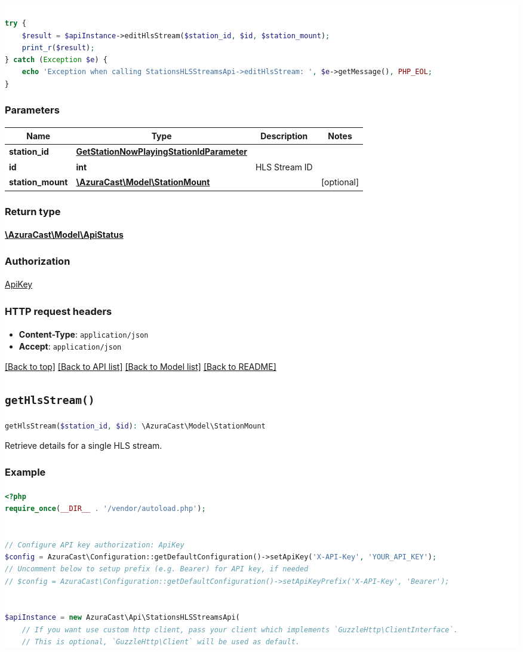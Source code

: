 ```php

try {
    $result = $apiInstance->editHlsStream($station_id, $id, $station_mount);
    print_r($result);
} catch (Exception $e) {
    echo 'Exception when calling StationsHLSStreamsApi->editHlsStream: ', $e->getMessage(), PHP_EOL;
}
```

### Parameters

| Name | Type | Description  | Notes |
| ------------- | ------------- | ------------- | ------------- |
| **station_id** | [**GetStationNowPlayingStationIdParameter**](../Model/.md)|  | |
| **id** | **int**| HLS Stream ID | |
| **station_mount** | [**\AzuraCast\Model\StationMount**](../Model/StationMount.md)|  | [optional] |

### Return type

[**\AzuraCast\Model\ApiStatus**](../Model/ApiStatus.md)

### Authorization

[ApiKey](../../README.md#ApiKey)

### HTTP request headers

- **Content-Type**: `application/json`
- **Accept**: `application/json`

[[Back to top]](#) [[Back to API list]](../../README.md#endpoints)
[[Back to Model list]](../../README.md#models)
[[Back to README]](../../README.md)

## `getHlsStream()`

```php
getHlsStream($station_id, $id): \AzuraCast\Model\StationMount
```



Retrieve details for a single HLS stream.

### Example

```php
<?php
require_once(__DIR__ . '/vendor/autoload.php');


// Configure API key authorization: ApiKey
$config = AzuraCast\Configuration::getDefaultConfiguration()->setApiKey('X-API-Key', 'YOUR_API_KEY');
// Uncomment below to setup prefix (e.g. Bearer) for API key, if needed
// $config = AzuraCast\Configuration::getDefaultConfiguration()->setApiKeyPrefix('X-API-Key', 'Bearer');


$apiInstance = new AzuraCast\Api\StationsHLSStreamsApi(
    // If you want use custom http client, pass your client which implements `GuzzleHttp\ClientInterface`.
    // This is optional, `GuzzleHttp\Client` will be used as default.
```